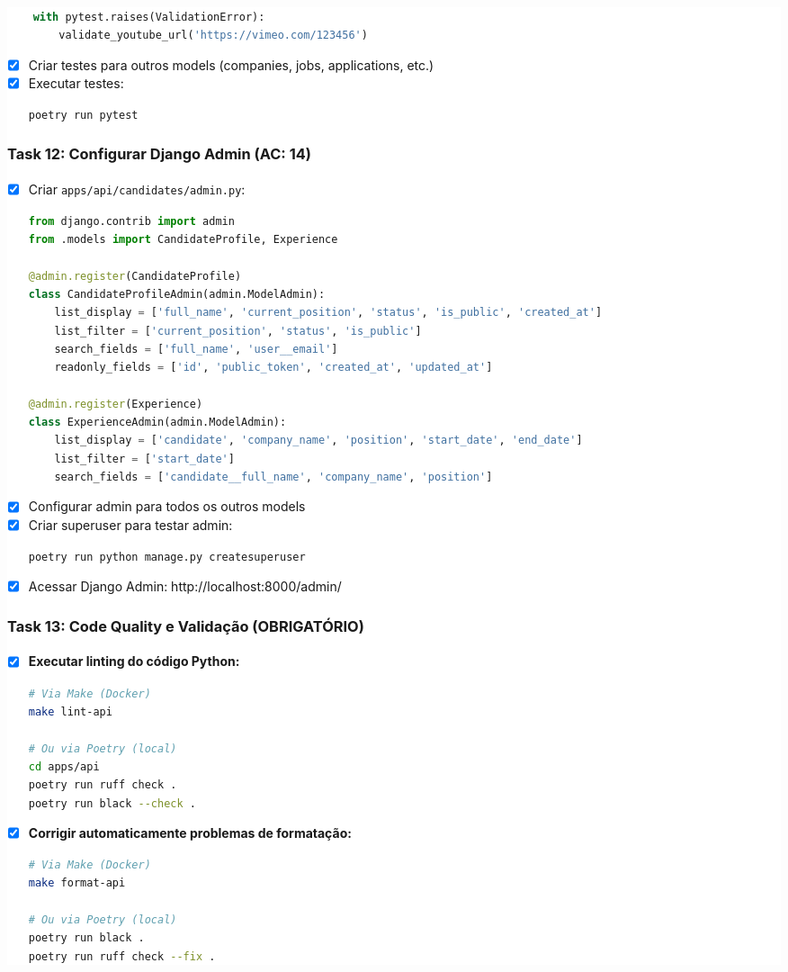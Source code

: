   ```python
      with pytest.raises(ValidationError):
          validate_youtube_url('https://vimeo.com/123456')
  ```
- [x] Criar testes para outros models (companies, jobs, applications, etc.)
- [x] Executar testes:
  ```bash
  poetry run pytest
  ```

### Task 12: Configurar Django Admin (AC: 14)
- [x] Criar `apps/api/candidates/admin.py`:
  ```python
  from django.contrib import admin
  from .models import CandidateProfile, Experience

  @admin.register(CandidateProfile)
  class CandidateProfileAdmin(admin.ModelAdmin):
      list_display = ['full_name', 'current_position', 'status', 'is_public', 'created_at']
      list_filter = ['current_position', 'status', 'is_public']
      search_fields = ['full_name', 'user__email']
      readonly_fields = ['id', 'public_token', 'created_at', 'updated_at']

  @admin.register(Experience)
  class ExperienceAdmin(admin.ModelAdmin):
      list_display = ['candidate', 'company_name', 'position', 'start_date', 'end_date']
      list_filter = ['start_date']
      search_fields = ['candidate__full_name', 'company_name', 'position']
  ```
- [x] Configurar admin para todos os outros models
- [x] Criar superuser para testar admin:
  ```bash
  poetry run python manage.py createsuperuser
  ```
- [x] Acessar Django Admin: http://localhost:8000/admin/

### Task 13: Code Quality e Validação (OBRIGATÓRIO)
- [x] **Executar linting do código Python:**
  ```bash
  # Via Make (Docker)
  make lint-api

  # Ou via Poetry (local)
  cd apps/api
  poetry run ruff check .
  poetry run black --check .
  ```

- [x] **Corrigir automaticamente problemas de formatação:**
  ```bash
  # Via Make (Docker)
  make format-api

  # Ou via Poetry (local)
  poetry run black .
  poetry run ruff check --fix .
  ```
